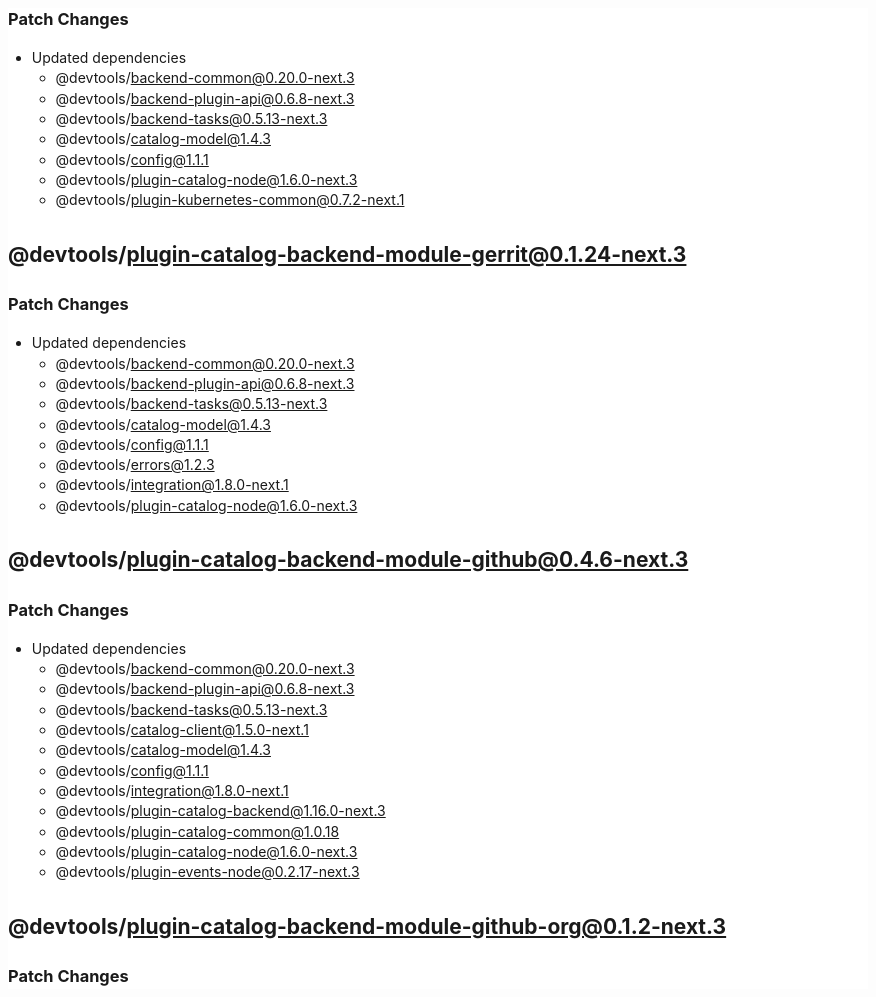 ### Patch Changes

- Updated dependencies
  - @devtools/backend-common@0.20.0-next.3
  - @devtools/backend-plugin-api@0.6.8-next.3
  - @devtools/backend-tasks@0.5.13-next.3
  - @devtools/catalog-model@1.4.3
  - @devtools/config@1.1.1
  - @devtools/plugin-catalog-node@1.6.0-next.3
  - @devtools/plugin-kubernetes-common@0.7.2-next.1

## @devtools/plugin-catalog-backend-module-gerrit@0.1.24-next.3

### Patch Changes

- Updated dependencies
  - @devtools/backend-common@0.20.0-next.3
  - @devtools/backend-plugin-api@0.6.8-next.3
  - @devtools/backend-tasks@0.5.13-next.3
  - @devtools/catalog-model@1.4.3
  - @devtools/config@1.1.1
  - @devtools/errors@1.2.3
  - @devtools/integration@1.8.0-next.1
  - @devtools/plugin-catalog-node@1.6.0-next.3

## @devtools/plugin-catalog-backend-module-github@0.4.6-next.3

### Patch Changes

- Updated dependencies
  - @devtools/backend-common@0.20.0-next.3
  - @devtools/backend-plugin-api@0.6.8-next.3
  - @devtools/backend-tasks@0.5.13-next.3
  - @devtools/catalog-client@1.5.0-next.1
  - @devtools/catalog-model@1.4.3
  - @devtools/config@1.1.1
  - @devtools/integration@1.8.0-next.1
  - @devtools/plugin-catalog-backend@1.16.0-next.3
  - @devtools/plugin-catalog-common@1.0.18
  - @devtools/plugin-catalog-node@1.6.0-next.3
  - @devtools/plugin-events-node@0.2.17-next.3

## @devtools/plugin-catalog-backend-module-github-org@0.1.2-next.3

### Patch Changes
